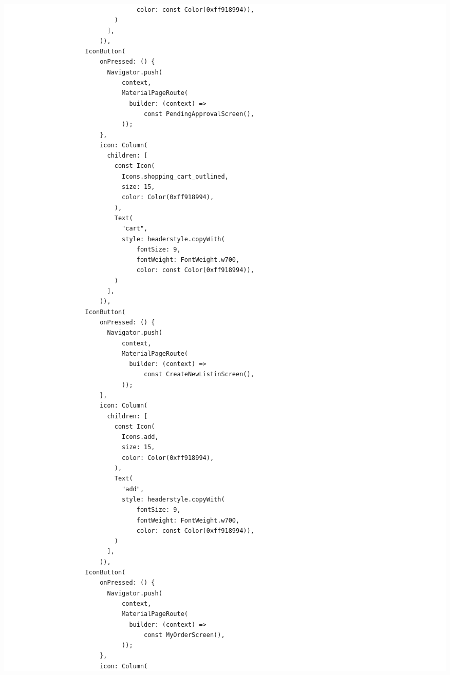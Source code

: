                                         color: const Color(0xff918994)),
                                  )
                                ],
                              )),
                          IconButton(
                              onPressed: () {
                                Navigator.push(
                                    context,
                                    MaterialPageRoute(
                                      builder: (context) =>
                                          const PendingApprovalScreen(),
                                    ));
                              },
                              icon: Column(
                                children: [
                                  const Icon(
                                    Icons.shopping_cart_outlined,
                                    size: 15,
                                    color: Color(0xff918994),
                                  ),
                                  Text(
                                    "cart",
                                    style: headerstyle.copyWith(
                                        fontSize: 9,
                                        fontWeight: FontWeight.w700,
                                        color: const Color(0xff918994)),
                                  )
                                ],
                              )),
                          IconButton(
                              onPressed: () {
                                Navigator.push(
                                    context,
                                    MaterialPageRoute(
                                      builder: (context) =>
                                          const CreateNewListinScreen(),
                                    ));
                              },
                              icon: Column(
                                children: [
                                  const Icon(
                                    Icons.add,
                                    size: 15,
                                    color: Color(0xff918994),
                                  ),
                                  Text(
                                    "add",
                                    style: headerstyle.copyWith(
                                        fontSize: 9,
                                        fontWeight: FontWeight.w700,
                                        color: const Color(0xff918994)),
                                  )
                                ],
                              )),
                          IconButton(
                              onPressed: () {
                                Navigator.push(
                                    context,
                                    MaterialPageRoute(
                                      builder: (context) =>
                                          const MyOrderScreen(),
                                    ));
                              },
                              icon: Column(